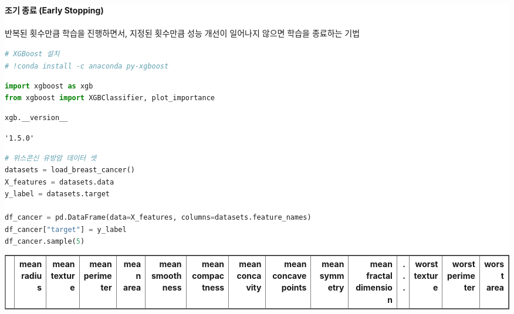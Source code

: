 #### 조기 종료 (Early Stopping)
반복된 횟수만큼 학습을 진행하면서, 지정된 횟수만큼 성능 개선이 일어나지 않으면 학습을 종료하는 기법


```python
# XGBoost 설치
# !conda install -c anaconda py-xgboost
```


```python
import xgboost as xgb
from xgboost import XGBClassifier, plot_importance
```


```python
xgb.__version__
```




    '1.5.0'




```python
# 위스콘신 유방암 데이터 셋
datasets = load_breast_cancer()
X_features = datasets.data
y_label = datasets.target

df_cancer = pd.DataFrame(data=X_features, columns=datasets.feature_names)
df_cancer["target"] = y_label
df_cancer.sample(5)
```




<div>
<style scoped>
    .dataframe tbody tr th:only-of-type {
        vertical-align: middle;
    }

    .dataframe tbody tr th {
        vertical-align: top;
    }

    .dataframe thead th {
        text-align: right;
    }
</style>
<table border="1" class="dataframe">
  <thead>
    <tr style="text-align: right;">
      <th></th>
      <th>mean radius</th>
      <th>mean texture</th>
      <th>mean perimeter</th>
      <th>mean area</th>
      <th>mean smoothness</th>
      <th>mean compactness</th>
      <th>mean concavity</th>
      <th>mean concave points</th>
      <th>mean symmetry</th>
      <th>mean fractal dimension</th>
      <th>...</th>
      <th>worst texture</th>
      <th>worst perimeter</th>
      <th>worst area</th>